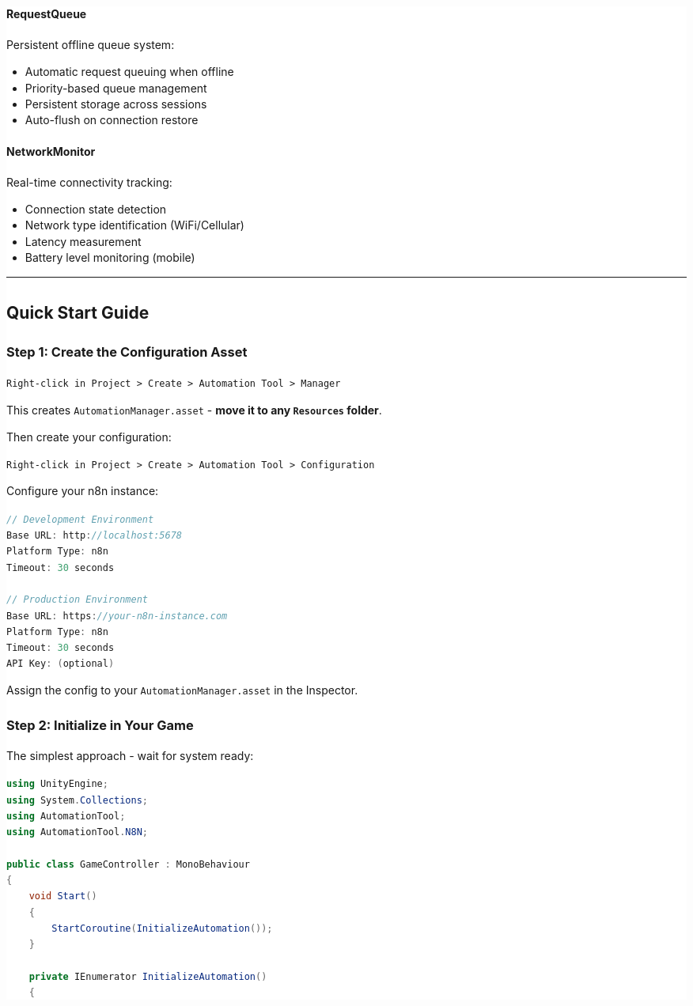 #### RequestQueue
Persistent offline queue system:
- Automatic request queuing when offline
- Priority-based queue management
- Persistent storage across sessions
- Auto-flush on connection restore

#### NetworkMonitor
Real-time connectivity tracking:
- Connection state detection
- Network type identification (WiFi/Cellular)
- Latency measurement
- Battery level monitoring (mobile)

---

## Quick Start Guide

### Step 1: Create the Configuration Asset

```
Right-click in Project > Create > Automation Tool > Manager
```

This creates `AutomationManager.asset` - **move it to any `Resources` folder**.

Then create your configuration:

```
Right-click in Project > Create > Automation Tool > Configuration
```

Configure your n8n instance:

```csharp
// Development Environment
Base URL: http://localhost:5678
Platform Type: n8n
Timeout: 30 seconds

// Production Environment  
Base URL: https://your-n8n-instance.com
Platform Type: n8n
Timeout: 30 seconds
API Key: (optional)
```

Assign the config to your `AutomationManager.asset` in the Inspector.

### Step 2: Initialize in Your Game

The simplest approach - wait for system ready:

```csharp
using UnityEngine;
using System.Collections;
using AutomationTool;
using AutomationTool.N8N;

public class GameController : MonoBehaviour
{
    void Start()
    {
        StartCoroutine(InitializeAutomation());
    }

    private IEnumerator InitializeAutomation()
    {
```
